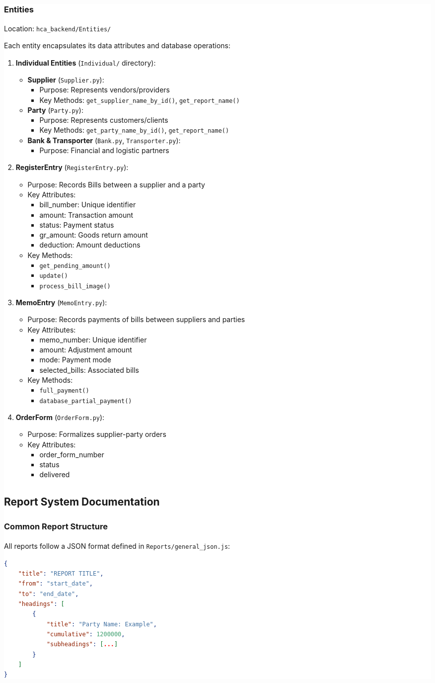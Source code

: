 ### Entities
Location: `hca_backend/Entities/`

Each entity encapsulates its data attributes and database operations:

1. **Individual Entities** (`Individual/` directory):
   - **Supplier** (`Supplier.py`):
     - Purpose: Represents vendors/providers
     - Key Methods: `get_supplier_name_by_id()`, `get_report_name()`
   - **Party** (`Party.py`):
     - Purpose: Represents customers/clients
     - Key Methods: `get_party_name_by_id()`, `get_report_name()`
   - **Bank & Transporter** (`Bank.py`, `Transporter.py`):
     - Purpose: Financial and logistic partners

2. **RegisterEntry** (`RegisterEntry.py`):
   - Purpose: Records Bills between a supplier and a party
   - Key Attributes:
     - bill_number: Unique identifier
     - amount: Transaction amount
     - status: Payment status
     - gr_amount: Goods return amount
     - deduction: Amount deductions
   - Key Methods:
     - `get_pending_amount()`
     - `update()`
     - `process_bill_image()`

3. **MemoEntry** (`MemoEntry.py`):
   - Purpose: Records payments of bills between suppliers and parties
   - Key Attributes:
     - memo_number: Unique identifier
     - amount: Adjustment amount
     - mode: Payment mode
     - selected_bills: Associated bills
   - Key Methods:
     - `full_payment()`
     - `database_partial_payment()`

4. **OrderForm** (`OrderForm.py`):
   - Purpose: Formalizes supplier-party orders
   - Key Attributes:
     - order_form_number
     - status
     - delivered

## Report System Documentation

### Common Report Structure
All reports follow a JSON format defined in `Reports/general_json.js`:
```json
{
    "title": "REPORT TITLE",
    "from": "start_date",
    "to": "end_date",
    "headings": [
        {
            "title": "Party Name: Example",
            "cumulative": 1200000,
            "subheadings": [...]
        }
    ]
}
```
